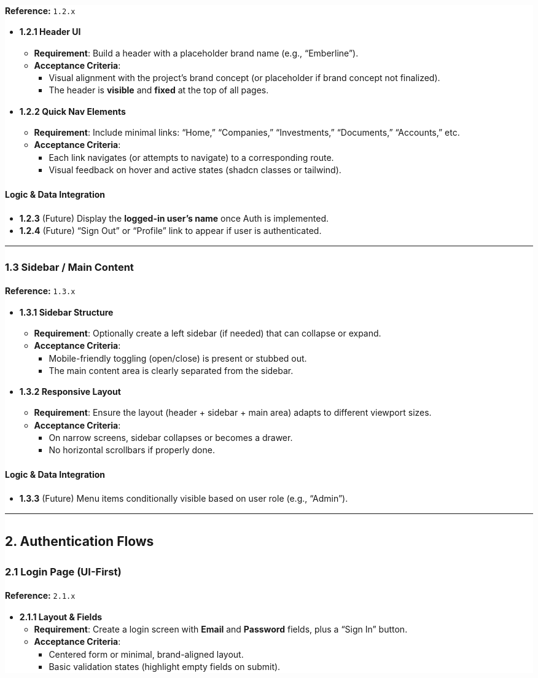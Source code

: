 **Reference:** `1.2.x`  

- **1.2.1 Header UI**  
  - **Requirement**: Build a header with a placeholder brand name (e.g., “Emberline”).  
  - **Acceptance Criteria**:  
    - Visual alignment with the project’s brand concept (or placeholder if brand concept not finalized).  
    - The header is **visible** and **fixed** at the top of all pages.  

- **1.2.2 Quick Nav Elements**  
  - **Requirement**: Include minimal links: “Home,” “Companies,” “Investments,” “Documents,” “Accounts,” etc.  
  - **Acceptance Criteria**:  
    - Each link navigates (or attempts to navigate) to a corresponding route.  
    - Visual feedback on hover and active states (shadcn classes or tailwind).  

#### **Logic & Data Integration**  
- **1.2.3** (Future) Display the **logged-in user’s name** once Auth is implemented.  
- **1.2.4** (Future) “Sign Out” or “Profile” link to appear if user is authenticated.

---

### **1.3 Sidebar / Main Content**

**Reference:** `1.3.x`  

- **1.3.1 Sidebar Structure**  
  - **Requirement**: Optionally create a left sidebar (if needed) that can collapse or expand.  
  - **Acceptance Criteria**:  
    - Mobile-friendly toggling (open/close) is present or stubbed out.  
    - The main content area is clearly separated from the sidebar.  

- **1.3.2 Responsive Layout**  
  - **Requirement**: Ensure the layout (header + sidebar + main area) adapts to different viewport sizes.  
  - **Acceptance Criteria**:  
    - On narrow screens, sidebar collapses or becomes a drawer.  
    - No horizontal scrollbars if properly done.  

#### **Logic & Data Integration**  
- **1.3.3** (Future) Menu items conditionally visible based on user role (e.g., “Admin”).  

---

## **2. Authentication Flows**

### **2.1 Login Page (UI-First)**

**Reference:** `2.1.x`  

- **2.1.1 Layout & Fields**  
  - **Requirement**: Create a login screen with **Email** and **Password** fields, plus a “Sign In” button.  
  - **Acceptance Criteria**:  
    - Centered form or minimal, brand-aligned layout.  
    - Basic validation states (highlight empty fields on submit).  
